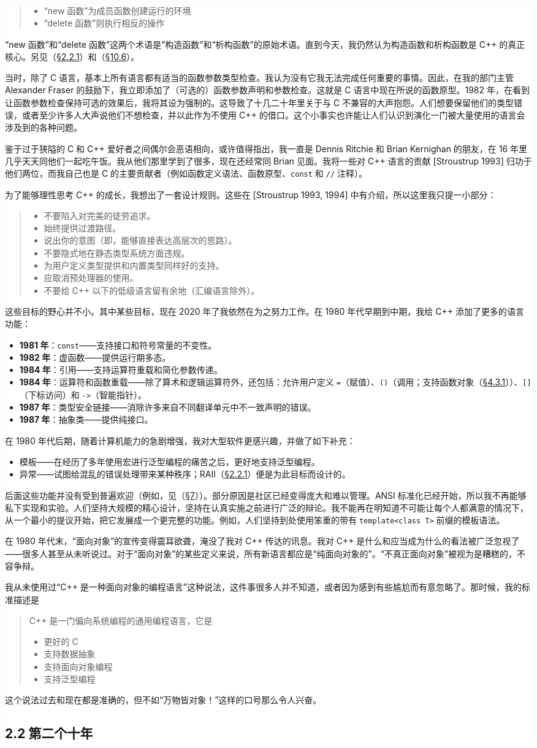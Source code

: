 > - “new 函数”为成员函数创建运行的环境
> - “delete 函数”则执行相反的操作

“new 函数”和“delete 函数”这两个术语是“构造函数”和“析构函数”的原始术语。直到今天，我仍然认为构造函数和析构函数是 C++ 的真正核心。另见（[§2.2.1](#221-语言特性)）和（[§10.6](10.md#106-编码指南)）。

当时，除了 C 语言，基本上所有语言都有适当的函数参数类型检查。我认为没有它我无法完成任何重要的事情。因此，在我的部门主管 Alexander Fraser 的鼓励下，我立即添加了（可选的）函数参数声明和参数检查。这就是 C 语言中现在所说的函数原型。1982 年，在看到让函数参数检查保持可选的效果后，我将其设为强制的。这导致了十几二十年里关于与 C 不兼容的大声抱怨。人们想要保留他们的类型错误，或者至少许多人大声说他们不想检查，并以此作为不使用 C++ 的借口。这个小事实也许能让人们认识到演化一门被大量使用的语言会涉及到的各种问题。

鉴于过于狭隘的 C 和 C++ 爱好者之间偶尔会恶语相向，或许值得指出，我一直是 Dennis Ritchie 和 Brian Kernighan 的朋友，在 16 年里几乎天天同他们一起吃午饭。我从他们那里学到了很多，现在还经常同 Brian 见面。我将一些对 C++ 语言的贡献 [Stroustrup 1993] 归功于他们两位，而我自己也是 C 的主要贡献者（例如函数定义语法、函数原型、`const`  和 `//` 注释）。

为了能够理性思考 C++ 的成长，我想出了一套设计规则。这些在 [Stroustrup 1993, 1994] 中有介绍，所以这里我只提一小部分：

> - 不要陷入对完美的徒劳追求。
> - 始终提供过渡路径。
> - 说出你的意图（即，能够直接表达高层次的思路）。
> - 不要隐式地在静态类型系统方面违规。
> - 为用户定义类型提供和内置类型同样好的支持。
> - 应取消预处理器的使用。
> - 不要给 C++ 以下的低级语言留有余地（汇编语言除外）。

这些目标的野心并不小。其中某些目标，现在 2020 年了我依然在为之努力工作。在 1980 年代早期到中期，我给 C++ 添加了更多的语言功能：

- **1981 年**：`const`——支持接口和符号常量的不变性。
- **1982 年**：虚函数——提供运行期多态。
- **1984 年**：引用——支持运算符重载和简化参数传递。
- **1984 年**：运算符和函数重载——除了算术和逻辑运算符外，还包括：允许用户定义 `=`（赋值）、`()`（调用；支持函数对象（[§4.3.1](04.md#431-lambda-表达式)））、`[]`（下标访问）和 `->`（智能指针）。
- **1987 年**：类型安全链接——消除许多来自不同翻译单元中不一致声明的错误。
- **1987 年**：抽象类——提供纯接口。

在 1980 年代后期，随着计算机能力的急剧增强，我对大型软件更感兴趣，并做了如下补充：

- 模板——在经历了多年使用宏进行泛型编程的痛苦之后，更好地支持泛型编程。
- 异常——试图给混乱的错误处理带来某种秩序；RAII（[§2.2.1](#221-语言特性)）便是为此目标而设计的。

后面这些功能并没有受到普遍欢迎（例如，见（[§7](07.md#7-错误处理)））。部分原因是社区已经变得庞大和难以管理。ANSI 标准化已经开始，所以我不再能够私下实现和实验。人们坚持大规模的精心设计，坚持在认真实施之前进行广泛的辩论。我不能再在明知道不可能让每个人都满意的情况下，从一个最小的提议开始，把它发展成一个更完整的功能。例如，人们坚持到处使用笨重的带有 `template<class T>` 前缀的模板语法。

在 1980 年代末，“面向对象”的宣传变得震耳欲聋，淹没了我对 C++ 传达的讯息。我对 C++ 是什么和应当成为什么的看法被广泛忽视了——很多人甚至从未听说过。对于“面向对象”的某些定义来说，所有新语言都应是“纯面向对象的”。“不真正面向对象”被视为是糟糕的，不容争辩。

我从未使用过“C++ 是一种面向对象的编程语言”这种说法，这件事很多人并不知道，或者因为感到有些尴尬而有意忽略了。那时候，我的标准描述是

> C++ 是一门偏向系统编程的通用编程语言，它是
>
> - 更好的 C
> - 支持数据抽象
> - 支持面向对象编程
> - 支持泛型编程

这个说法过去和现在都是准确的，但不如“万物皆对象！”这样的口号那么令人兴奋。

## 2.2 第二个十年


[^1]: 译注：即新的、非 C 风格的类型转换